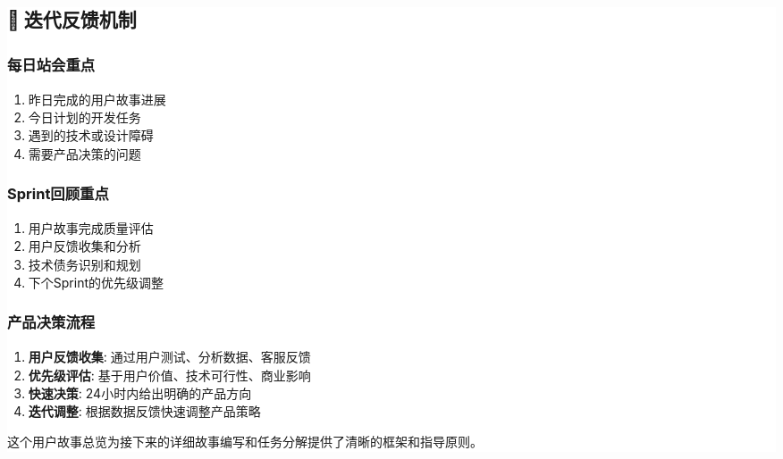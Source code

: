## 🔄 迭代反馈机制

### 每日站会重点
1. 昨日完成的用户故事进展
2. 今日计划的开发任务
3. 遇到的技术或设计障碍
4. 需要产品决策的问题

### Sprint回顾重点
1. 用户故事完成质量评估
2. 用户反馈收集和分析
3. 技术债务识别和规划
4. 下个Sprint的优先级调整

### 产品决策流程
1. **用户反馈收集**: 通过用户测试、分析数据、客服反馈
2. **优先级评估**: 基于用户价值、技术可行性、商业影响
3. **快速决策**: 24小时内给出明确的产品方向
4. **迭代调整**: 根据数据反馈快速调整产品策略

这个用户故事总览为接下来的详细故事编写和任务分解提供了清晰的框架和指导原则。
